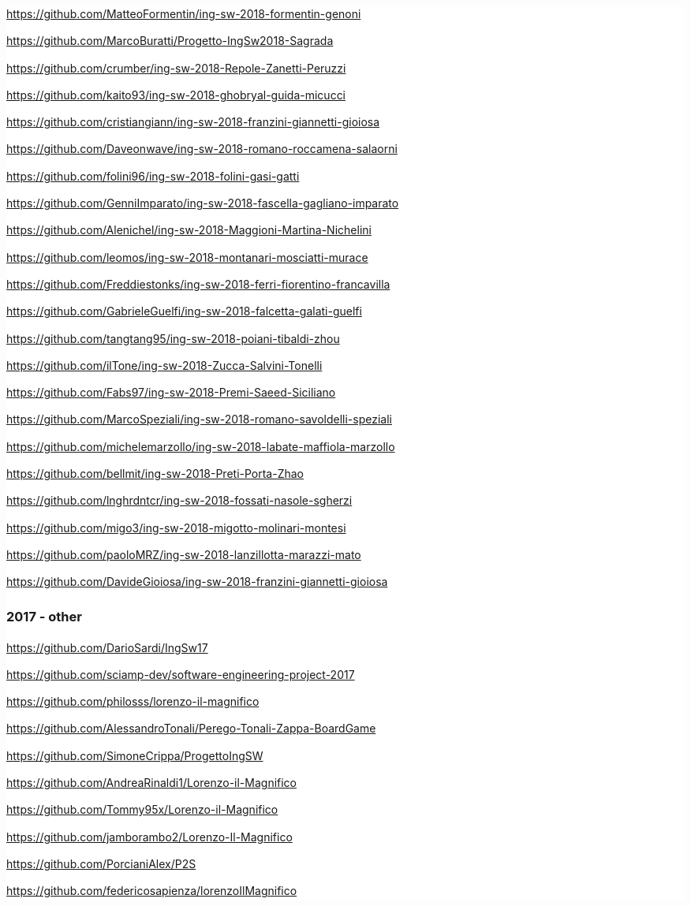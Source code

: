 <https://github.com/MatteoFormentin/ing-sw-2018-formentin-genoni>

<https://github.com/MarcoBuratti/Progetto-IngSw2018-Sagrada>

<https://github.com/crumber/ing-sw-2018-Repole-Zanetti-Peruzzi>

<https://github.com/kaito93/ing-sw-2018-ghobryal-guida-micucci>

<https://github.com/cristiangiann/ing-sw-2018-franzini-giannetti-gioiosa>

<https://github.com/Daveonwave/ing-sw-2018-romano-roccamena-salaorni>

<https://github.com/folini96/ing-sw-2018-folini-gasi-gatti>

<https://github.com/GenniImparato/ing-sw-2018-fascella-gagliano-imparato>

<https://github.com/Alenichel/ing-sw-2018-Maggioni-Martina-Nichelini>

<https://github.com/leomos/ing-sw-2018-montanari-mosciatti-murace>

<https://github.com/Freddiestonks/ing-sw-2018-ferri-fiorentino-francavilla>

<https://github.com/GabrieleGuelfi/ing-sw-2018-falcetta-galati-guelfi>

<https://github.com/tangtang95/ing-sw-2018-poiani-tibaldi-zhou>

<https://github.com/ilTone/ing-sw-2018-Zucca-Salvini-Tonelli>

<https://github.com/Fabs97/ing-sw-2018-Premi-Saeed-Siciliano>

<https://github.com/MarcoSpeziali/ing-sw-2018-romano-savoldelli-speziali>

<https://github.com/michelemarzollo/ing-sw-2018-labate-maffiola-marzollo>

<https://github.com/bellmit/ing-sw-2018-Preti-Porta-Zhao>

<https://github.com/lnghrdntcr/ing-sw-2018-fossati-nasole-sgherzi>

<https://github.com/migo3/ing-sw-2018-migotto-molinari-montesi>

<https://github.com/paoloMRZ/ing-sw-2018-lanzillotta-marazzi-mato>

<https://github.com/DavideGioiosa/ing-sw-2018-franzini-giannetti-gioiosa>

### 2017 - other

<https://github.com/DarioSardi/IngSw17>

<https://github.com/sciamp-dev/software-engineering-project-2017>

<https://github.com/philosss/lorenzo-il-magnifico>

<https://github.com/AlessandroTonali/Perego-Tonali-Zappa-BoardGame>

<https://github.com/SimoneCrippa/ProgettoIngSW>

<https://github.com/AndreaRinaldi1/Lorenzo-il-Magnifico>

<https://github.com/Tommy95x/Lorenzo-il-Magnifico>

<https://github.com/jamborambo2/Lorenzo-Il-Magnifico>

<https://github.com/PorcianiAlex/P2S>

<https://github.com/federicosapienza/lorenzoIlMagnifico>
